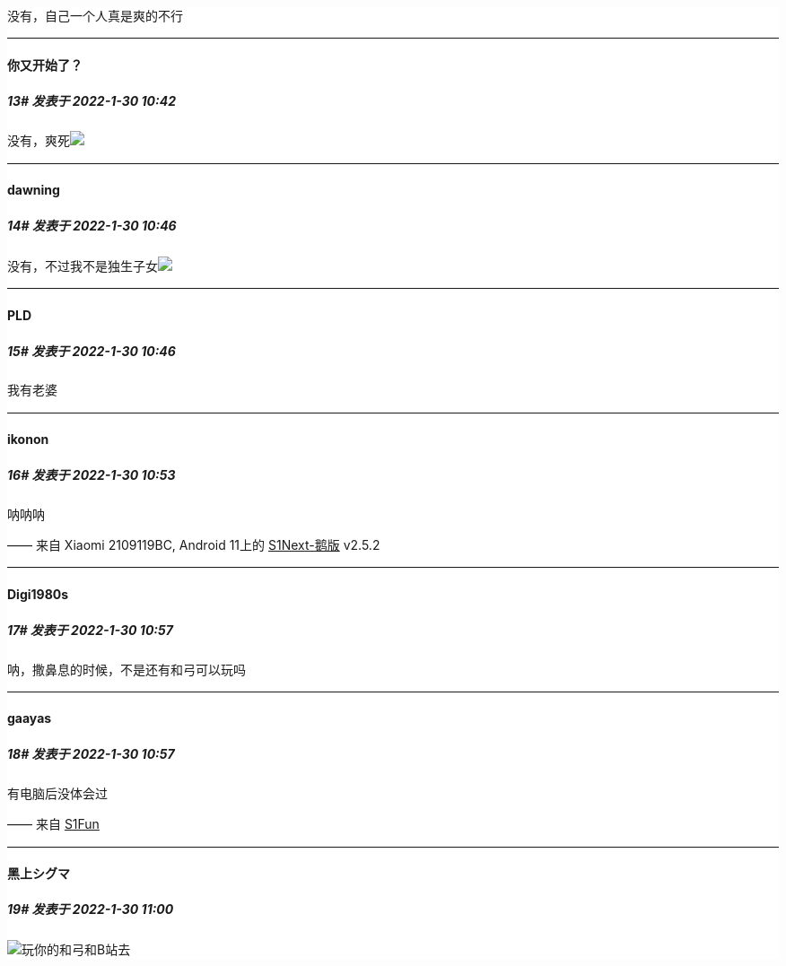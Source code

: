 没有，自己一个人真是爽的不行

*****

####  你又开始了？  
##### 13#       发表于 2022-1-30 10:42

没有，爽死<img src="https://static.saraba1st.com/image/smiley/face2017/067.png" referrerpolicy="no-referrer">

*****

####  dawning  
##### 14#       发表于 2022-1-30 10:46

没有，不过我不是独生子女<img src="https://static.saraba1st.com/image/smiley/face2017/066.png" referrerpolicy="no-referrer">

*****

####  PLD  
##### 15#       发表于 2022-1-30 10:46

我有老婆

*****

####  ikonon  
##### 16#       发表于 2022-1-30 10:53

呐呐呐

—— 来自 Xiaomi 2109119BC, Android 11上的 [S1Next-鹅版](https://github.com/ykrank/S1-Next/releases) v2.5.2

*****

####  Digi1980s  
##### 17#       发表于 2022-1-30 10:57

呐，撒鼻息的时候，不是还有和弓可以玩吗

*****

####  gaayas  
##### 18#       发表于 2022-1-30 10:57

有电脑后没体会过

—— 来自 [S1Fun](https://s1fun.koalcat.com)

*****

####  黑上シグマ  
##### 19#       发表于 2022-1-30 11:00

<img src="https://static.saraba1st.com/image/smiley/face2017/067.png" referrerpolicy="no-referrer">玩你的和弓和B站去
